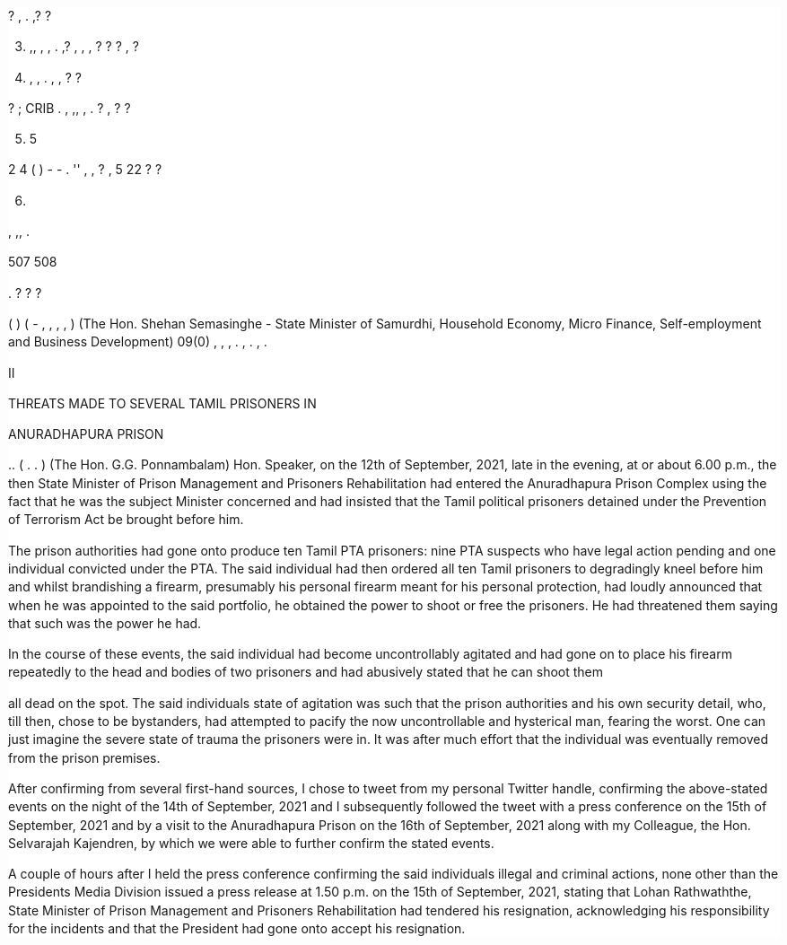 ? , . ,? ?

03. ,, , , . ,? , , , ? ? ? , ?

04. , , . , , ? ?

? ; CRIB . , ,, , . ? , ? ?

05. 5

2 4 ( ) - - . '' , , ? , 5 22 ? ?

06.

, ,, .

507 508

. ? ? ?

( ) ( - , , , , ) (The Hon. Shehan Semasinghe - State Minister of Samurdhi, Household Economy, Micro Finance, Self-employment and Business Development) 09(0) , , , . , . , .

II

THREATS MADE TO SEVERAL TAMIL PRISONERS IN

ANURADHAPURA PRISON

.. ( . . ) (The Hon. G.G. Ponnambalam) Hon. Speaker, on the 12th of September, 2021, late in the evening, at or about 6.00 p.m., the then State Minister of Prison Management and Prisoners Rehabilitation had entered the Anuradhapura Prison Complex using the fact that he was the subject Minister concerned and had insisted that the Tamil political prisoners detained under the Prevention of Terrorism Act be brought before him.

The prison authorities had gone onto produce ten Tamil PTA prisoners: nine PTA suspects who have legal action pending and one individual convicted under the PTA. The said individual had then ordered all ten Tamil prisoners to degradingly kneel before him and whilst brandishing a firearm, presumably his personal firearm meant for his personal protection, had loudly announced that when he was appointed to the said portfolio, he obtained the power to shoot or free the prisoners. He had threatened them saying that such was the power he had.

In the course of these events, the said individual had become uncontrollably agitated and had gone on to place his firearm repeatedly to the head and bodies of two prisoners and had abusively stated that he can shoot them

all dead on the spot. The said individuals state of agitation was such that the prison authorities and his own security detail, who, till then, chose to be bystanders, had attempted to pacify the now uncontrollable and hysterical man, fearing the worst. One can just imagine the severe state of trauma the prisoners were in. It was after much effort that the individual was eventually removed from the prison premises.

After confirming from several first-hand sources, I chose to tweet from my personal Twitter handle, confirming the above-stated events on the night of the 14th of September, 2021 and I subsequently followed the tweet with a press conference on the 15th of September, 2021 and by a visit to the Anuradhapura Prison on the 16th of September, 2021 along with my Colleague, the Hon. Selvarajah Kajendren, by which we were able to further confirm the stated events.

A couple of hours after I held the press conference confirming the said individuals illegal and criminal actions, none other than the Presidents Media Division issued a press release at 1.50 p.m. on the 15th of September, 2021, stating that Lohan Rathwaththe, State Minister of Prison Management and Prisoners Rehabilitation had tendered his resignation, acknowledging his responsibility for the incidents and that the President had gone onto accept his resignation.
